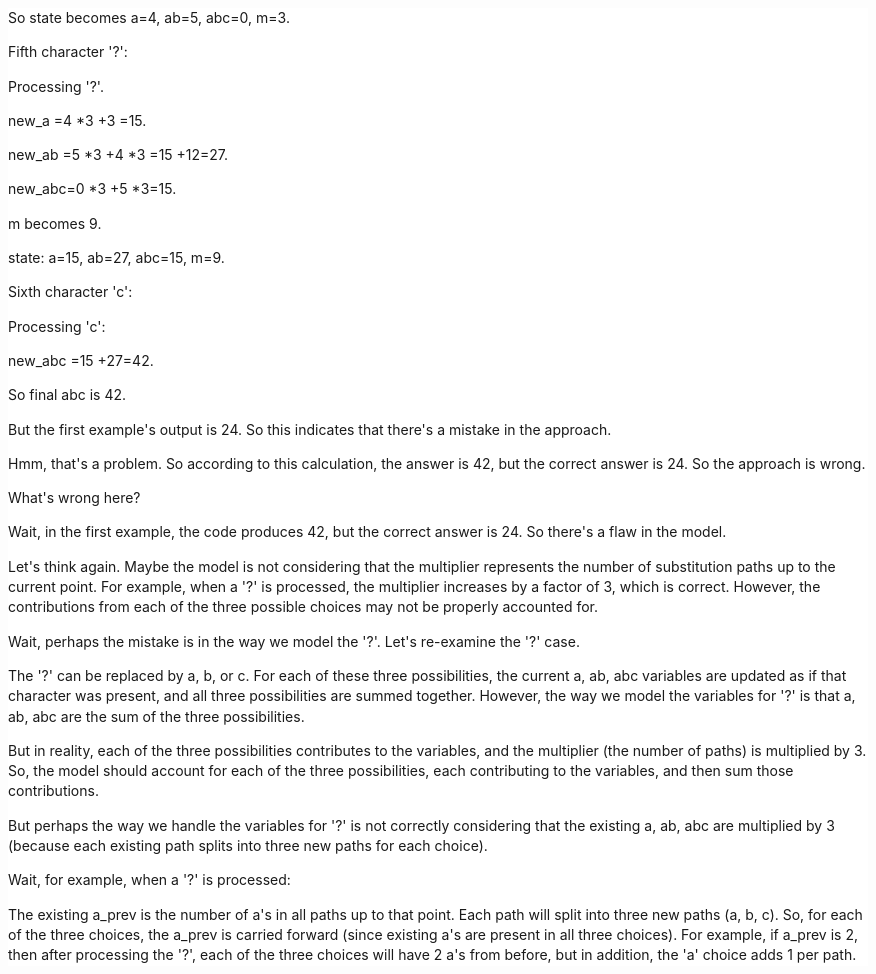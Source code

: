 So state becomes a=4, ab=5, abc=0, m=3.

Fifth character '?':

Processing '?'.

new_a =4 *3 +3 =15.

new_ab =5 *3 +4 *3 =15 +12=27.

new_abc=0 *3 +5 *3=15.

m becomes 9.

state: a=15, ab=27, abc=15, m=9.

Sixth character 'c':

Processing 'c':

new_abc =15 +27=42.

So final abc is 42.

But the first example's output is 24. So this indicates that there's a mistake in the approach.

Hmm, that's a problem. So according to this calculation, the answer is 42, but the correct answer is 24. So the approach is wrong.

What's wrong here?

Wait, in the first example, the code produces 42, but the correct answer is 24. So there's a flaw in the model.

Let's think again. Maybe the model is not considering that the multiplier represents the number of substitution paths up to the current point. For example, when a '?' is processed, the multiplier increases by a factor of 3, which is correct. However, the contributions from each of the three possible choices may not be properly accounted for.

Wait, perhaps the mistake is in the way we model the '?'. Let's re-examine the '?' case.

The '?' can be replaced by a, b, or c. For each of these three possibilities, the current a, ab, abc variables are updated as if that character was present, and all three possibilities are summed together. However, the way we model the variables for '?' is that a, ab, abc are the sum of the three possibilities.

But in reality, each of the three possibilities contributes to the variables, and the multiplier (the number of paths) is multiplied by 3. So, the model should account for each of the three possibilities, each contributing to the variables, and then sum those contributions.

But perhaps the way we handle the variables for '?' is not correctly considering that the existing a, ab, abc are multiplied by 3 (because each existing path splits into three new paths for each choice).

Wait, for example, when a '?' is processed:

The existing a_prev is the number of a's in all paths up to that point. Each path will split into three new paths (a, b, c). So, for each of the three choices, the a_prev is carried forward (since existing a's are present in all three choices). For example, if a_prev is 2, then after processing the '?', each of the three choices will have 2 a's from before, but in addition, the 'a' choice adds 1 per path.
